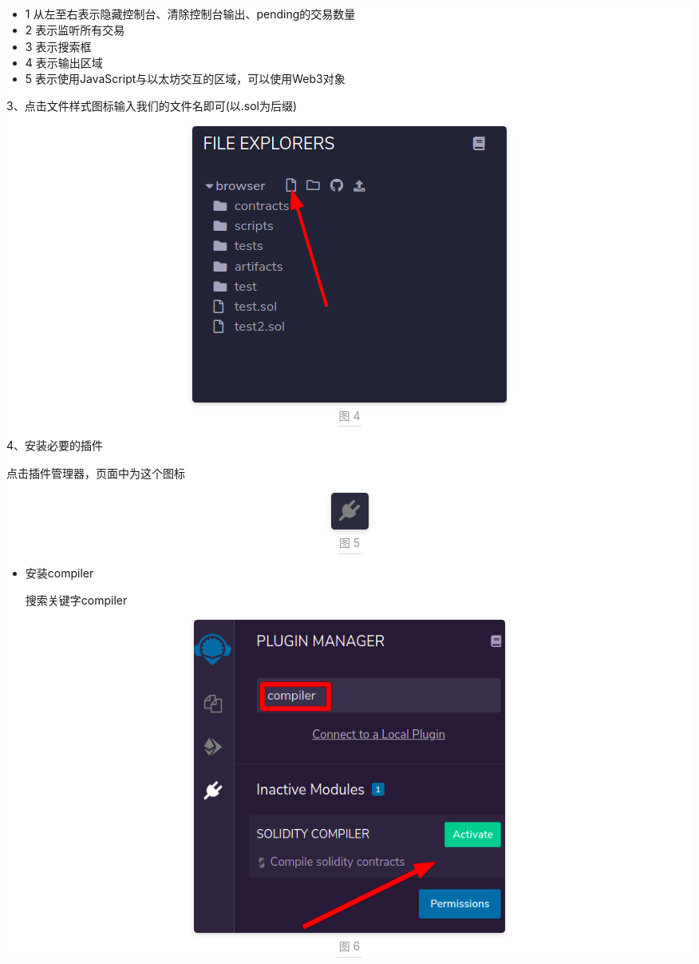 

- 1 从左至右表示隐藏控制台、清除控制台输出、pending的交易数量
- 2 表示监听所有交易
- 3 表示搜索框
- 4 表示输出区域
- 5 表示使用JavaScript与以太坊交互的区域，可以使用Web3对象


3、点击文件样式图标输入我们的文件名即可(以.sol为后缀)

<center>
    <img style="border-radius: 0.3125em;
    box-shadow: 0 2px 4px 0 rgba(34,36,38,.12),0 2px 10px 0 rgba(34,36,38,.08);" 
    src="pic/part2-4.png">
    <br>
    <div style="color:orange; border-bottom: 1px solid #d9d9d9;
    display: inline-block;
    color: #999;
    padding: 2px;">图 4</div>
</center>


4、安装必要的插件

点击插件管理器，页面中为这个图标

<center>
    <img style="border-radius: 0.3125em;
    box-shadow: 0 2px 4px 0 rgba(34,36,38,.12),0 2px 10px 0 rgba(34,36,38,.08);" 
    src="pic/part2-5.png">
    <br>
    <div style="color:orange; border-bottom: 1px solid #d9d9d9;
    display: inline-block;
    color: #999;
    padding: 2px;">图 5</div>
</center>




- 安装compiler

    搜索关键字compiler
<center>
    <img style="border-radius: 0.3125em;
    box-shadow: 0 2px 4px 0 rgba(34,36,38,.12),0 2px 10px 0 rgba(34,36,38,.08);" 
    src="pic/part2-6.png">
    <br>
    <div style="color:orange; border-bottom: 1px solid #d9d9d9;
    display: inline-block;
    color: #999;
    padding: 2px;">图 6</div>
</center>

